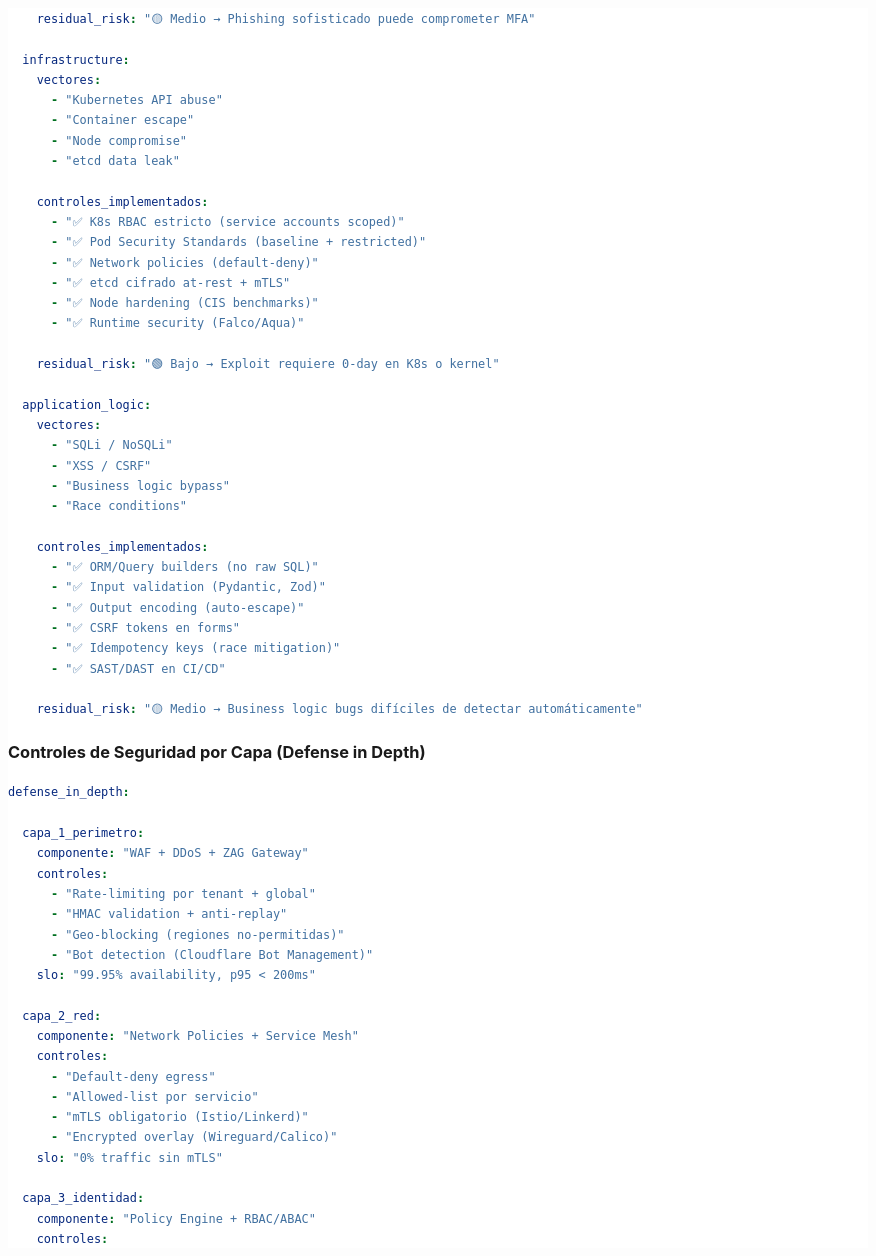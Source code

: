 ```yaml
    residual_risk: "🟡 Medio → Phishing sofisticado puede comprometer MFA"
  
  infrastructure:
    vectores:
      - "Kubernetes API abuse"
      - "Container escape"
      - "Node compromise"
      - "etcd data leak"
    
    controles_implementados:
      - "✅ K8s RBAC estricto (service accounts scoped)"
      - "✅ Pod Security Standards (baseline + restricted)"
      - "✅ Network policies (default-deny)"
      - "✅ etcd cifrado at-rest + mTLS"
      - "✅ Node hardening (CIS benchmarks)"
      - "✅ Runtime security (Falco/Aqua)"
    
    residual_risk: "🟢 Bajo → Exploit requiere 0-day en K8s o kernel"
  
  application_logic:
    vectores:
      - "SQLi / NoSQLi"
      - "XSS / CSRF"
      - "Business logic bypass"
      - "Race conditions"
    
    controles_implementados:
      - "✅ ORM/Query builders (no raw SQL)"
      - "✅ Input validation (Pydantic, Zod)"
      - "✅ Output encoding (auto-escape)"
      - "✅ CSRF tokens en forms"
      - "✅ Idempotency keys (race mitigation)"
      - "✅ SAST/DAST en CI/CD"
    
    residual_risk: "🟡 Medio → Business logic bugs difíciles de detectar automáticamente"
```

### **Controles de Seguridad por Capa (Defense in Depth)**

```yaml
defense_in_depth:
  
  capa_1_perimetro:
    componente: "WAF + DDoS + ZAG Gateway"
    controles:
      - "Rate-limiting por tenant + global"
      - "HMAC validation + anti-replay"
      - "Geo-blocking (regiones no-permitidas)"
      - "Bot detection (Cloudflare Bot Management)"
    slo: "99.95% availability, p95 < 200ms"
  
  capa_2_red:
    componente: "Network Policies + Service Mesh"
    controles:
      - "Default-deny egress"
      - "Allowed-list por servicio"
      - "mTLS obligatorio (Istio/Linkerd)"
      - "Encrypted overlay (Wireguard/Calico)"
    slo: "0% traffic sin mTLS"
  
  capa_3_identidad:
    componente: "Policy Engine + RBAC/ABAC"
    controles:
```